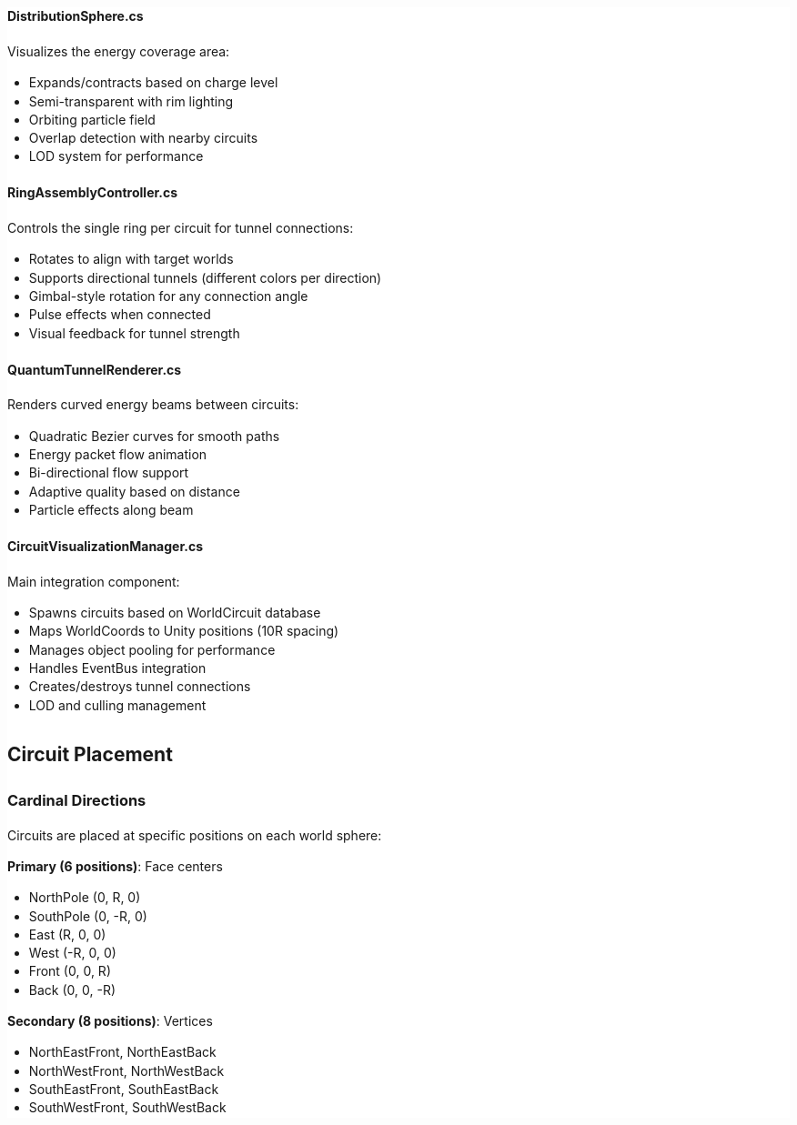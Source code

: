 #### DistributionSphere.cs
Visualizes the energy coverage area:
- Expands/contracts based on charge level
- Semi-transparent with rim lighting
- Orbiting particle field
- Overlap detection with nearby circuits
- LOD system for performance

#### RingAssemblyController.cs
Controls the single ring per circuit for tunnel connections:
- Rotates to align with target worlds
- Supports directional tunnels (different colors per direction)
- Gimbal-style rotation for any connection angle
- Pulse effects when connected
- Visual feedback for tunnel strength

#### QuantumTunnelRenderer.cs
Renders curved energy beams between circuits:
- Quadratic Bezier curves for smooth paths
- Energy packet flow animation
- Bi-directional flow support
- Adaptive quality based on distance
- Particle effects along beam

#### CircuitVisualizationManager.cs
Main integration component:
- Spawns circuits based on WorldCircuit database
- Maps WorldCoords to Unity positions (10R spacing)
- Manages object pooling for performance
- Handles EventBus integration
- Creates/destroys tunnel connections
- LOD and culling management

## Circuit Placement

### Cardinal Directions
Circuits are placed at specific positions on each world sphere:

**Primary (6 positions)**: Face centers
- NorthPole (0, R, 0)
- SouthPole (0, -R, 0)
- East (R, 0, 0)
- West (-R, 0, 0)
- Front (0, 0, R)
- Back (0, 0, -R)

**Secondary (8 positions)**: Vertices
- NorthEastFront, NorthEastBack
- NorthWestFront, NorthWestBack
- SouthEastFront, SouthEastBack
- SouthWestFront, SouthWestBack
